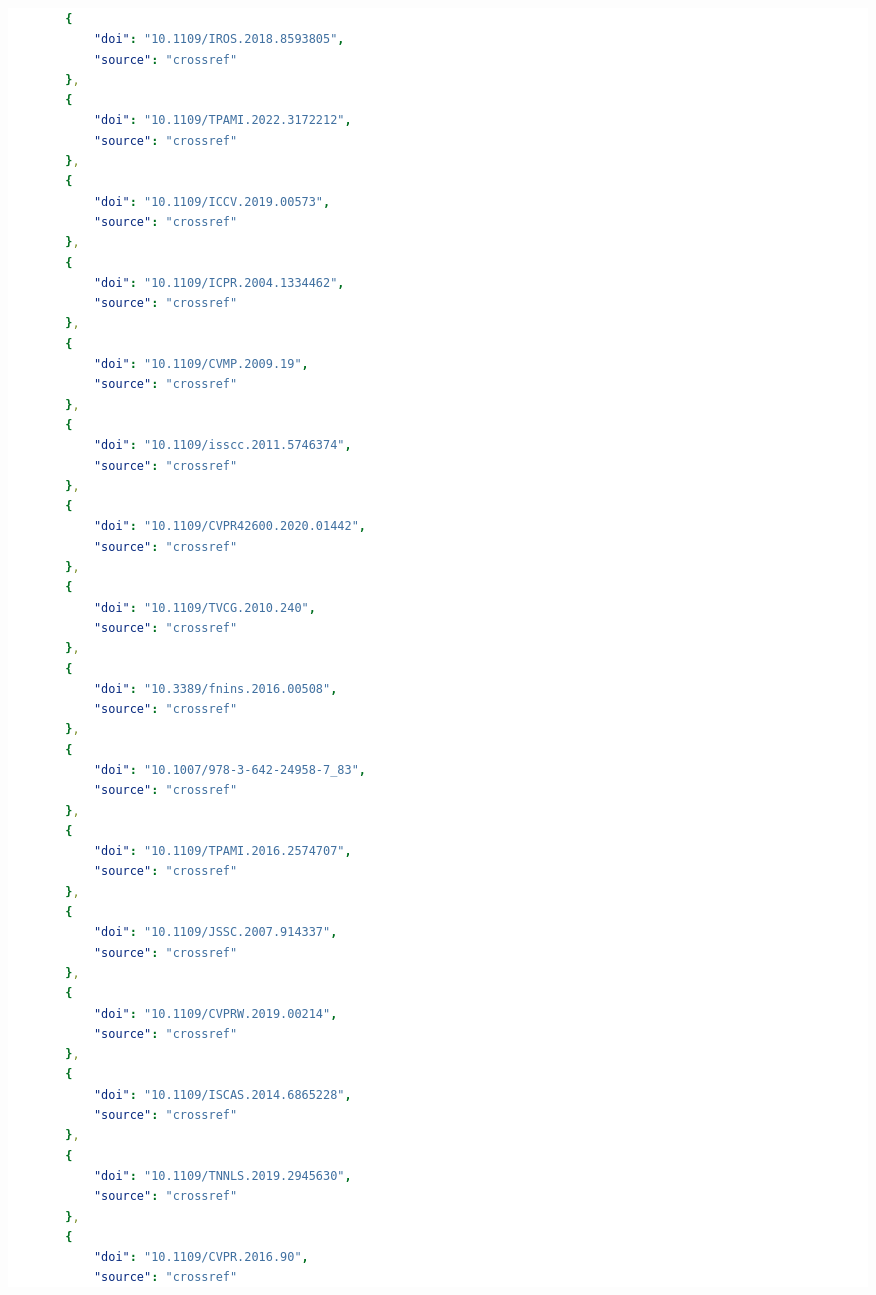 ```yaml
        {
            "doi": "10.1109/IROS.2018.8593805",
            "source": "crossref"
        },
        {
            "doi": "10.1109/TPAMI.2022.3172212",
            "source": "crossref"
        },
        {
            "doi": "10.1109/ICCV.2019.00573",
            "source": "crossref"
        },
        {
            "doi": "10.1109/ICPR.2004.1334462",
            "source": "crossref"
        },
        {
            "doi": "10.1109/CVMP.2009.19",
            "source": "crossref"
        },
        {
            "doi": "10.1109/isscc.2011.5746374",
            "source": "crossref"
        },
        {
            "doi": "10.1109/CVPR42600.2020.01442",
            "source": "crossref"
        },
        {
            "doi": "10.1109/TVCG.2010.240",
            "source": "crossref"
        },
        {
            "doi": "10.3389/fnins.2016.00508",
            "source": "crossref"
        },
        {
            "doi": "10.1007/978-3-642-24958-7_83",
            "source": "crossref"
        },
        {
            "doi": "10.1109/TPAMI.2016.2574707",
            "source": "crossref"
        },
        {
            "doi": "10.1109/JSSC.2007.914337",
            "source": "crossref"
        },
        {
            "doi": "10.1109/CVPRW.2019.00214",
            "source": "crossref"
        },
        {
            "doi": "10.1109/ISCAS.2014.6865228",
            "source": "crossref"
        },
        {
            "doi": "10.1109/TNNLS.2019.2945630",
            "source": "crossref"
        },
        {
            "doi": "10.1109/CVPR.2016.90",
            "source": "crossref"
```